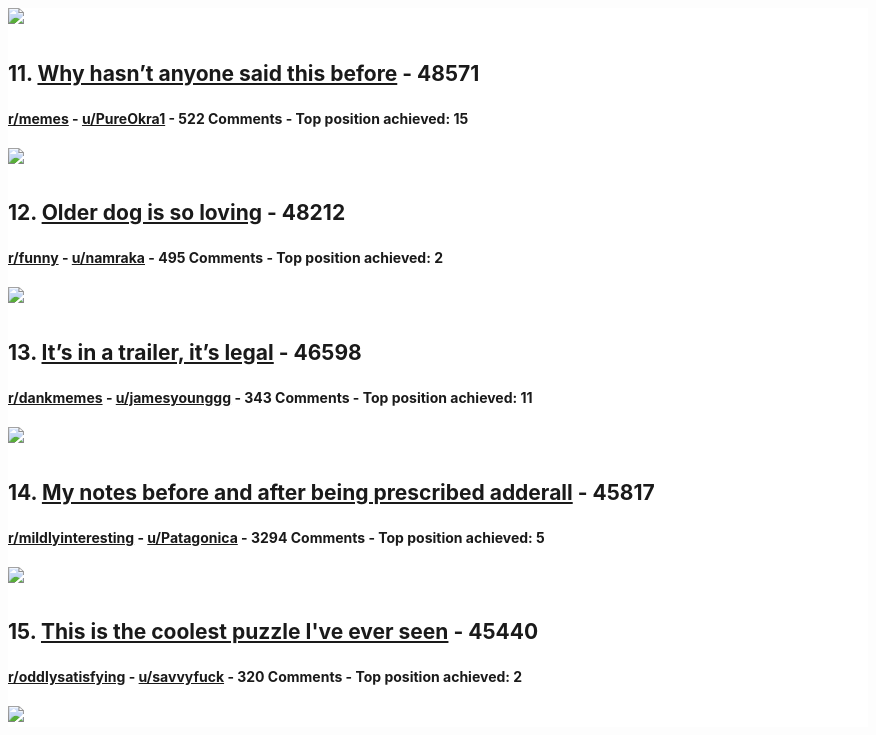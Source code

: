 <a href="https://www.youtube.com/watch?v=Vc9TDjhaYg8"><img src="https://b.thumbs.redditmedia.com/8fv56vs8IS-lavGQf4xugdzVVn_GfSuLNHHpgd51DUM.jpg"></img></a>

## 11. [Why hasn’t anyone said this before](http://reddit.com/r/memes/comments/bkpolb/why_hasnt_anyone_said_this_before/) - 48571
#### [r/memes](http://reddit.com/r/memes) - [u/PureOkra1](http://reddit.com/u/PureOkra1) - 522 Comments - Top position achieved: 15

<a href="https://i.redd.it/12cxctbcc9w21.jpg"><img src="https://b.thumbs.redditmedia.com/LDpQCZPshvurPyGRJvfEBlFoEYPqLQvUlDlazNOO4OE.jpg"></img></a>

## 12. [Older dog is so loving](http://reddit.com/r/funny/comments/bklie7/older_dog_is_so_loving/) - 48212
#### [r/funny](http://reddit.com/r/funny) - [u/namraka](http://reddit.com/u/namraka) - 495 Comments - Top position achieved: 2

<a href="https://v.redd.it/y5u95ez4c7w21"><img src="https://a.thumbs.redditmedia.com/9FcFBB9klSwUigQqjZEt_-ZoqejNpMOFpWmWZf69CF8.jpg"></img></a>

## 13. [It’s in a trailer, it’s legal](http://reddit.com/r/dankmemes/comments/bkph5t/its_in_a_trailer_its_legal/) - 46598
#### [r/dankmemes](http://reddit.com/r/dankmemes) - [u/jamesyounggg](http://reddit.com/u/jamesyounggg) - 343 Comments - Top position achieved: 11

<a href="https://i.redd.it/pb4y77sn89w21.jpg"><img src="https://a.thumbs.redditmedia.com/wknoyZvuzelIGuHTf1oKfkxXpiwJ9znYfdbaXn5qpS0.jpg"></img></a>

## 14. [My notes before and after being prescribed adderall](http://reddit.com/r/mildlyinteresting/comments/bkkf9a/my_notes_before_and_after_being_prescribed/) - 45817
#### [r/mildlyinteresting](http://reddit.com/r/mildlyinteresting) - [u/Patagonica](http://reddit.com/u/Patagonica) - 3294 Comments - Top position achieved: 5

<a href="https://i.imgur.com/ymq80cf.jpg"><img src="https://b.thumbs.redditmedia.com/VtI6VmH4ZiOy_4_mTWCr1Dvaa89Fg6cJVjCzWpWgY3A.jpg"></img></a>

## 15. [This is the coolest puzzle I've ever seen](http://reddit.com/r/oddlysatisfying/comments/bkpaep/this_is_the_coolest_puzzle_ive_ever_seen/) - 45440
#### [r/oddlysatisfying](http://reddit.com/r/oddlysatisfying) - [u/savvyfuck](http://reddit.com/u/savvyfuck) - 320 Comments - Top position achieved: 2

<a href="https://i.imgur.com/AYT0flJ.gifv"><img src="https://b.thumbs.redditmedia.com/geN2BBZdd6F9etMtSbKguJIi7WUvOzcTLIFP0ElWGok.jpg"></img></a>
